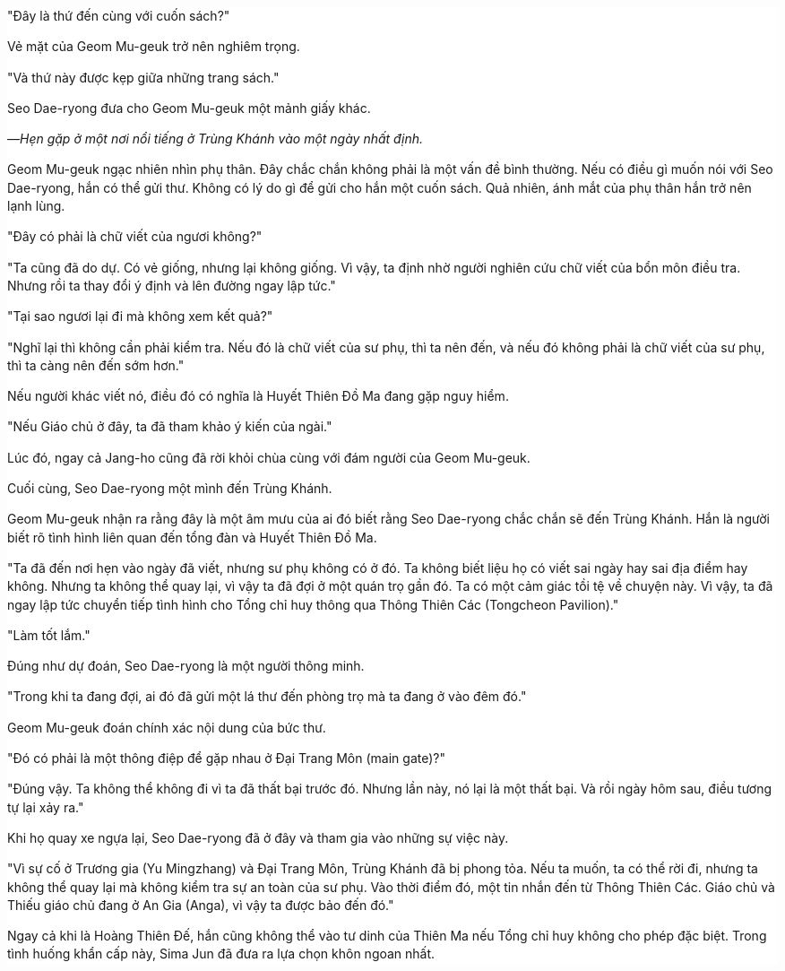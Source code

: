"Đây là thứ đến cùng với cuốn sách?"

Vẻ mặt của Geom Mu-geuk trở nên nghiêm trọng.

"Và thứ này được kẹp giữa những trang sách."

Seo Dae-ryong đưa cho Geom Mu-geuk một mảnh giấy khác.

*―Hẹn gặp ở một nơi nổi tiếng ở Trùng Khánh vào một ngày nhất định.*

Geom Mu-geuk ngạc nhiên nhìn phụ thân. Đây chắc chắn không phải là một vấn đề bình thường. Nếu có điều gì muốn nói với Seo Dae-ryong, hắn có thể gửi thư. Không có lý do gì để gửi cho hắn một cuốn sách. Quả nhiên, ánh mắt của phụ thân hắn trở nên lạnh lùng.

"Đây có phải là chữ viết của ngươi không?"

"Ta cũng đã do dự. Có vẻ giống, nhưng lại không giống. Vì vậy, ta định nhờ người nghiên cứu chữ viết của bổn môn điều tra. Nhưng rồi ta thay đổi ý định và lên đường ngay lập tức."

"Tại sao ngươi lại đi mà không xem kết quả?"

"Nghĩ lại thì không cần phải kiểm tra. Nếu đó là chữ viết của sư phụ, thì ta nên đến, và nếu đó không phải là chữ viết của sư phụ, thì ta càng nên đến sớm hơn."

Nếu người khác viết nó, điều đó có nghĩa là Huyết Thiên Đồ Ma đang gặp nguy hiểm.

"Nếu Giáo chủ ở đây, ta đã tham khảo ý kiến của ngài."

Lúc đó, ngay cả Jang-ho cũng đã rời khỏi chùa cùng với đám người của Geom Mu-geuk.

Cuối cùng, Seo Dae-ryong một mình đến Trùng Khánh.

Geom Mu-geuk nhận ra rằng đây là một âm mưu của ai đó biết rằng Seo Dae-ryong chắc chắn sẽ đến Trùng Khánh. Hắn là người biết rõ tình hình liên quan đến tổng đàn và Huyết Thiên Đồ Ma.

"Ta đã đến nơi hẹn vào ngày đã viết, nhưng sư phụ không có ở đó. Ta không biết liệu họ có viết sai ngày hay sai địa điểm hay không. Nhưng ta không thể quay lại, vì vậy ta đã đợi ở một quán trọ gần đó. Ta có một cảm giác tồi tệ về chuyện này. Vì vậy, ta đã ngay lập tức chuyển tiếp tình hình cho Tổng chỉ huy thông qua Thông Thiên Các (Tongcheon Pavilion)."

"Làm tốt lắm."

Đúng như dự đoán, Seo Dae-ryong là một người thông minh.

"Trong khi ta đang đợi, ai đó đã gửi một lá thư đến phòng trọ mà ta đang ở vào đêm đó."

Geom Mu-geuk đoán chính xác nội dung của bức thư.

"Đó có phải là một thông điệp để gặp nhau ở Đại Trang Môn (main gate)?"

"Đúng vậy. Ta không thể không đi vì ta đã thất bại trước đó. Nhưng lần này, nó lại là một thất bại. Và rồi ngày hôm sau, điều tương tự lại xảy ra."

Khi họ quay xe ngựa lại, Seo Dae-ryong đã ở đây và tham gia vào những sự việc này.

"Vì sự cố ở Trương gia (Yu Mingzhang) và Đại Trang Môn, Trùng Khánh đã bị phong tỏa. Nếu ta muốn, ta có thể rời đi, nhưng ta không thể quay lại mà không kiểm tra sự an toàn của sư phụ. Vào thời điểm đó, một tin nhắn đến từ Thông Thiên Các. Giáo chủ và Thiếu giáo chủ đang ở An Gia (Anga), vì vậy ta được bảo đến đó."

Ngay cả khi là Hoàng Thiên Đế, hắn cũng không thể vào tư dinh của Thiên Ma nếu Tổng chỉ huy không cho phép đặc biệt. Trong tình huống khẩn cấp này, Sima Jun đã đưa ra lựa chọn khôn ngoan nhất.
